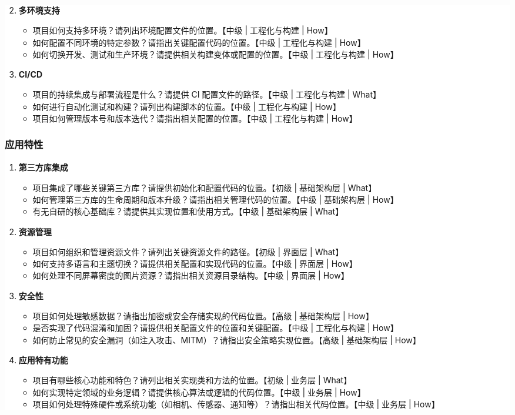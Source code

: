 2. **多环境支持**
   - 项目如何支持多环境？请列出环境配置文件的位置。【中级 | 工程化与构建 | How】
   - 如何配置不同环境的特定参数？请指出关键配置代码的位置。【中级 | 工程化与构建 | How】
   - 如何切换开发、测试和生产环境？请提供相关构建变体或配置的位置。【中级 | 工程化与构建 | How】

3. **CI/CD**
   - 项目的持续集成与部署流程是什么？请提供 CI 配置文件的路径。【中级 | 工程化与构建 | What】
   - 如何进行自动化测试和构建？请列出构建脚本的位置。【中级 | 工程化与构建 | How】
   - 项目如何管理版本号和版本迭代？请指出相关配置的位置。【中级 | 工程化与构建 | How】

### 应用特性

1. **第三方库集成**
   - 项目集成了哪些关键第三方库？请提供初始化和配置代码的位置。【初级 | 基础架构层 | What】
   - 如何管理第三方库的生命周期和版本升级？请指出相关管理代码的位置。【中级 | 基础架构层 | How】
   - 有无自研的核心基础库？请提供其实现位置和使用方式。【中级 | 基础架构层 | What】

2. **资源管理**
   - 项目如何组织和管理资源文件？请列出关键资源文件的路径。【初级 | 界面层 | What】
   - 如何支持多语言和主题切换？请提供相关配置和实现代码的位置。【中级 | 界面层 | How】
   - 如何处理不同屏幕密度的图片资源？请指出相关资源目录结构。【中级 | 界面层 | How】

3. **安全性**
   - 项目如何处理敏感数据？请指出加密或安全存储实现的代码位置。【高级 | 基础架构层 | How】
   - 是否实现了代码混淆和加固？请提供相关配置文件的位置和关键配置。【中级 | 工程化与构建 | How】
   - 如何防止常见的安全漏洞（如注入攻击、MITM）？请指出安全策略实现位置。【高级 | 基础架构层 | How】

4. **应用特有功能**
   - 项目有哪些核心功能和特色？请列出相关实现类和方法的位置。【初级 | 业务层 | What】
   - 如何实现特定领域的业务逻辑？请提供核心算法或逻辑的代码位置。【中级 | 业务层 | How】
   - 项目如何处理特殊硬件或系统功能（如相机、传感器、通知等）？请指出相关代码位置。【中级 | 业务层 | How】

